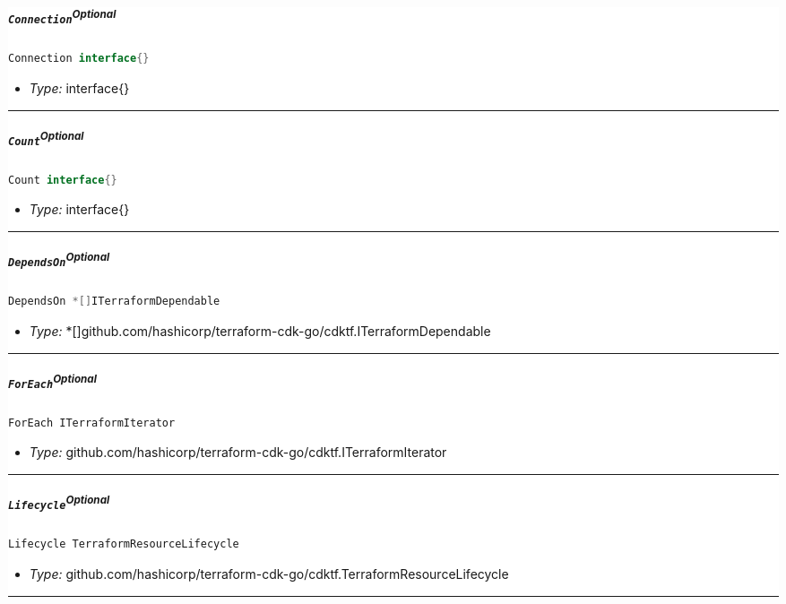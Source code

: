 
##### `Connection`<sup>Optional</sup> <a name="Connection" id="@cdktf/provider-gitlab.groupSamlLink.GroupSamlLinkConfig.property.connection"></a>

```go
Connection interface{}
```

- *Type:* interface{}

---

##### `Count`<sup>Optional</sup> <a name="Count" id="@cdktf/provider-gitlab.groupSamlLink.GroupSamlLinkConfig.property.count"></a>

```go
Count interface{}
```

- *Type:* interface{}

---

##### `DependsOn`<sup>Optional</sup> <a name="DependsOn" id="@cdktf/provider-gitlab.groupSamlLink.GroupSamlLinkConfig.property.dependsOn"></a>

```go
DependsOn *[]ITerraformDependable
```

- *Type:* *[]github.com/hashicorp/terraform-cdk-go/cdktf.ITerraformDependable

---

##### `ForEach`<sup>Optional</sup> <a name="ForEach" id="@cdktf/provider-gitlab.groupSamlLink.GroupSamlLinkConfig.property.forEach"></a>

```go
ForEach ITerraformIterator
```

- *Type:* github.com/hashicorp/terraform-cdk-go/cdktf.ITerraformIterator

---

##### `Lifecycle`<sup>Optional</sup> <a name="Lifecycle" id="@cdktf/provider-gitlab.groupSamlLink.GroupSamlLinkConfig.property.lifecycle"></a>

```go
Lifecycle TerraformResourceLifecycle
```

- *Type:* github.com/hashicorp/terraform-cdk-go/cdktf.TerraformResourceLifecycle

---

